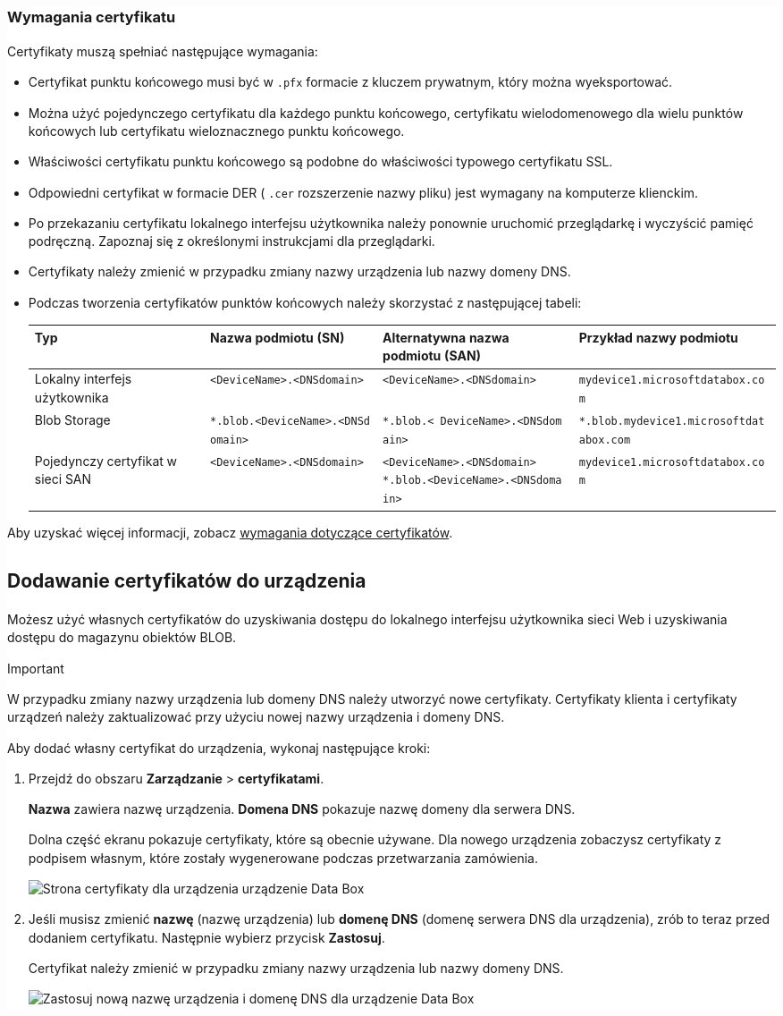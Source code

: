 ### <a name="certificate-requirements"></a>Wymagania certyfikatu

Certyfikaty muszą spełniać następujące wymagania:

- Certyfikat punktu końcowego musi być w `.pfx` formacie z kluczem prywatnym, który można wyeksportować.
- Można użyć pojedynczego certyfikatu dla każdego punktu końcowego, certyfikatu wielodomenowego dla wielu punktów końcowych lub certyfikatu wieloznacznego punktu końcowego.
- Właściwości certyfikatu punktu końcowego są podobne do właściwości typowego certyfikatu SSL.
- Odpowiedni certyfikat w formacie DER ( `.cer` rozszerzenie nazwy pliku) jest wymagany na komputerze klienckim.
- Po przekazaniu certyfikatu lokalnego interfejsu użytkownika należy ponownie uruchomić przeglądarkę i wyczyścić pamięć podręczną. Zapoznaj się z określonymi instrukcjami dla przeglądarki.
- Certyfikaty należy zmienić w przypadku zmiany nazwy urządzenia lub nazwy domeny DNS.
- Podczas tworzenia certyfikatów punktów końcowych należy skorzystać z następującej tabeli:

  |Typ |Nazwa podmiotu (SN)  |Alternatywna nazwa podmiotu (SAN)  |Przykład nazwy podmiotu |
  |---------|---------|---------|---------|
  |Lokalny interfejs użytkownika| `<DeviceName>.<DNSdomain>`|`<DeviceName>.<DNSdomain>`| `mydevice1.microsoftdatabox.com` |
  |Blob Storage|`*.blob.<DeviceName>.<DNSdomain>`|`*.blob.< DeviceName>.<DNSdomain>`|`*.blob.mydevice1.microsoftdatabox.com` |
  |Pojedynczy certyfikat w sieci SAN|`<DeviceName>.<DNSdomain>`|`<DeviceName>.<DNSdomain>`<br>`*.blob.<DeviceName>.<DNSdomain>`|`mydevice1.microsoftdatabox.com` |

Aby uzyskać więcej informacji, zobacz [wymagania dotyczące certyfikatów](../../articles/databox-online/azure-stack-edge-j-series-certificate-requirements.md).

## <a name="add-certificates-to-device"></a>Dodawanie certyfikatów do urządzenia

Możesz użyć własnych certyfikatów do uzyskiwania dostępu do lokalnego interfejsu użytkownika sieci Web i uzyskiwania dostępu do magazynu obiektów BLOB.

> [!IMPORTANT]
> W przypadku zmiany nazwy urządzenia lub domeny DNS należy utworzyć nowe certyfikaty. Certyfikaty klienta i certyfikaty urządzeń należy zaktualizować przy użyciu nowej nazwy urządzenia i domeny DNS.

Aby dodać własny certyfikat do urządzenia, wykonaj następujące kroki:

1. Przejdź do obszaru **Zarządzanie**  >  **certyfikatami**.

   **Nazwa** zawiera nazwę urządzenia. **Domena DNS** pokazuje nazwę domeny dla serwera DNS.

   Dolna część ekranu pokazuje certyfikaty, które są obecnie używane. Dla nowego urządzenia zobaczysz certyfikaty z podpisem własnym, które zostały wygenerowane podczas przetwarzania zamówienia.

   ![Strona certyfikaty dla urządzenia urządzenie Data Box](media/data-box-bring-your-own-certificates/certificates-manage-certs.png)

2. Jeśli musisz zmienić **nazwę** (nazwę urządzenia) lub **domenę DNS** (domenę serwera DNS dla urządzenia), zrób to teraz przed dodaniem certyfikatu. Następnie wybierz przycisk **Zastosuj**.

   Certyfikat należy zmienić w przypadku zmiany nazwy urządzenia lub nazwy domeny DNS.

   ![Zastosuj nową nazwę urządzenia i domenę DNS dla urządzenie Data Box](media/data-box-bring-your-own-certificates/certificates-device-name-dns.png)
